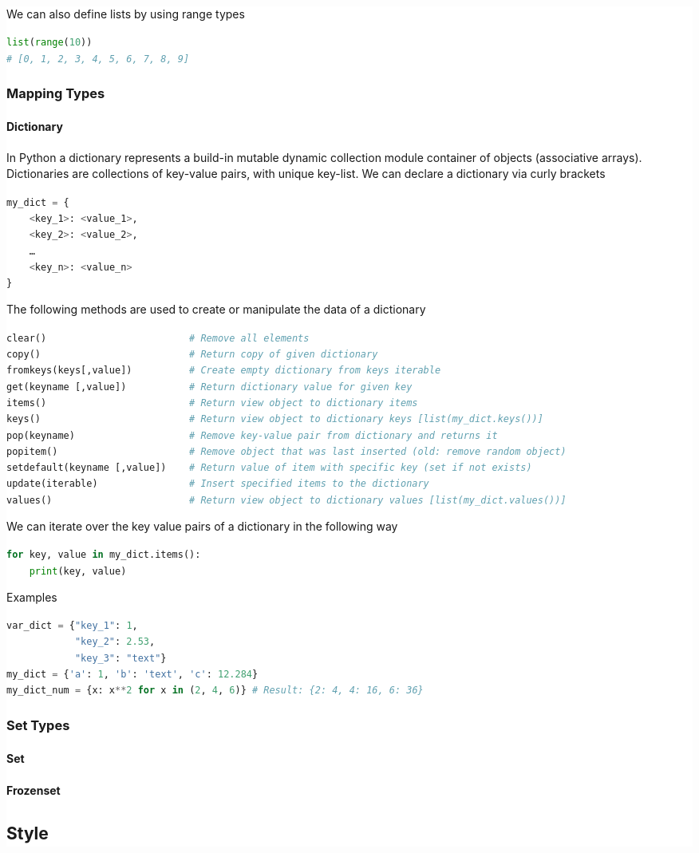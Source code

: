We can also define lists by using range types
```Python
list(range(10))
# [0, 1, 2, 3, 4, 5, 6, 7, 8, 9]
```
### Mapping Types
#### Dictionary
In Python a dictionary represents a build-in mutable dynamic collection module container of objects (associative arrays). Dictionaries are collections of key-value pairs, with unique key-list. We can declare a dictionary via curly brackets
```Python
my_dict = {
    <key_1>: <value_1>,
    <key_2>: <value_2>,
    …
    <key_n>: <value_n>
}
```
The following methods are used to create or manipulate the data of a dictionary
```Python
clear()			                # Remove all elements
copy()			                # Return copy of given dictionary
fromkeys(keys[,value])	        # Create empty dictionary from keys iterable
get(keyname [,value])	        # Return dictionary value for given key
items()			                # Return view object to dictionary items
keys()			                # Return view object to dictionary keys [list(my_dict.keys())]
pop(keyname)		            # Remove key-value pair from dictionary and returns it
popitem()			            # Remove object that was last inserted (old: remove random object)
setdefault(keyname [,value])	# Return value of item with specific key (set if not exists) 
update(iterable)		        # Insert specified items to the dictionary
values()			            # Return view object to dictionary values [list(my_dict.values())]
```
We can iterate over the key value pairs of a dictionary in the following way
```Python
for key, value in my_dict.items():
    print(key, value)
```
Examples
```Python
var_dict = {"key_1": 1,
            "key_2": 2.53,
            "key_3": "text"}
my_dict = {'a': 1, 'b': 'text', 'c': 12.284}
my_dict_num = {x: x**2 for x in (2, 4, 6)} # Result: {2: 4, 4: 16, 6: 36}
```
### Set Types
#### Set
#### Frozenset


## Style
